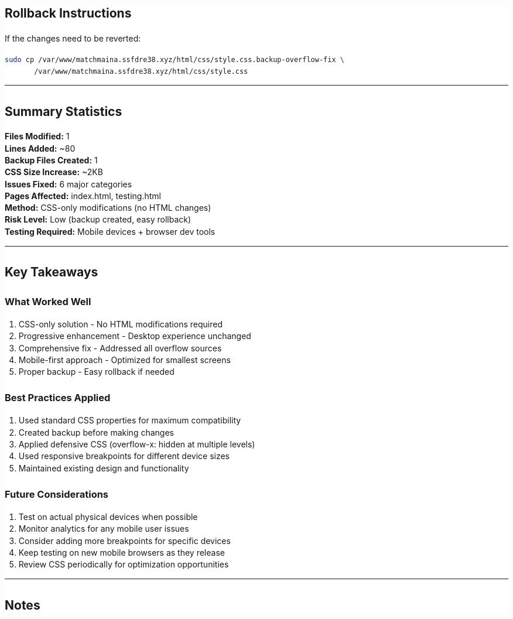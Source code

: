 ## Rollback Instructions

If the changes need to be reverted:

```bash
sudo cp /var/www/matchmaina.ssfdre38.xyz/html/css/style.css.backup-overflow-fix \
       /var/www/matchmaina.ssfdre38.xyz/html/css/style.css
```

---

## Summary Statistics

**Files Modified:** 1  
**Lines Added:** ~80  
**Backup Files Created:** 1  
**CSS Size Increase:** ~2KB  
**Issues Fixed:** 6 major categories  
**Pages Affected:** index.html, testing.html  
**Method:** CSS-only modifications (no HTML changes)  
**Risk Level:** Low (backup created, easy rollback)  
**Testing Required:** Mobile devices + browser dev tools

---

## Key Takeaways

### What Worked Well
1. CSS-only solution - No HTML modifications required
2. Progressive enhancement - Desktop experience unchanged
3. Comprehensive fix - Addressed all overflow sources
4. Mobile-first approach - Optimized for smallest screens
5. Proper backup - Easy rollback if needed

### Best Practices Applied
1. Used standard CSS properties for maximum compatibility
2. Created backup before making changes
3. Applied defensive CSS (overflow-x: hidden at multiple levels)
4. Used responsive breakpoints for different device sizes
5. Maintained existing design and functionality

### Future Considerations
1. Test on actual physical devices when possible
2. Monitor analytics for any mobile user issues
3. Consider adding more breakpoints for specific devices
4. Keep testing on new mobile browsers as they release
5. Review CSS periodically for optimization opportunities

---

## Notes
